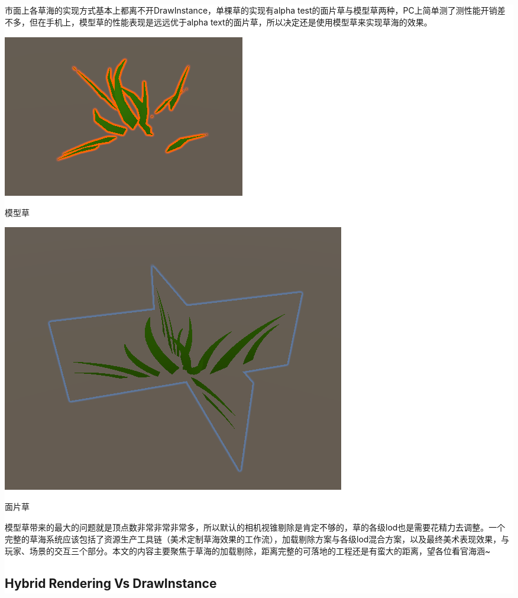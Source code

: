 市面上各草海的实现方式基本上都离不开DrawInstance，单棵草的实现有alpha test的面片草与模型草两种，PC上简单测了测性能开销差不多，但在手机上，模型草的性能表现是远远优于alpha text的面片草，所以决定还是使用模型草来实现草海的效果。

![GrassModel](./Img/GrassModel.png)

模型草

![GrassPlane](./Img/GrassPlane.png)

面片草


模型草带来的最大的问题就是顶点数非常非常非常多，所以默认的相机视锥剔除是肯定不够的，草的各级lod也是需要花精力去调整。一个完整的草海系统应该包括了资源生产工具链（美术定制草海效果的工作流），加载剔除方案与各级lod混合方案，以及最终美术表现效果，与玩家、场景的交互三个部分。本文的内容主要聚焦于草海的加载剔除，距离完整的可落地的工程还是有蛮大的距离，望各位看官海涵~

## Hybrid Rendering Vs DrawInstance
